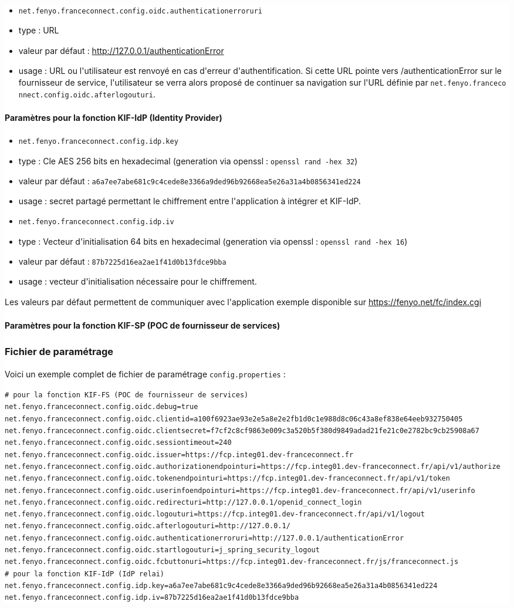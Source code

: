 - `net.fenyo.franceconnect.config.oidc.authenticationerroruri`

 - type : URL
 - valeur par défaut : http://127.0.0.1/authenticationError
 - usage :  URL ou l'utilisateur est renvoyé en cas d'erreur d'authentification. Si cette URL pointe vers /authenticationError sur le fournisseur de service, l'utilisateur se verra alors proposé de continuer sa navigation sur l'URL définie par `net.fenyo.franceconnect.config.oidc.afterlogouturi`.

#### Paramètres pour la fonction KIF-IdP (Identity Provider)

- `net.fenyo.franceconnect.config.idp.key`

 - type : Cle AES 256 bits en hexadecimal (generation via openssl : `openssl rand -hex 32`)
 - valeur par défaut : `a6a7ee7abe681c9c4cede8e3366a9ded96b92668ea5e26a31a4b0856341ed224`
 - usage :  secret partagé permettant le chiffrement entre l'application à intégrer et KIF-IdP.

- `net.fenyo.franceconnect.config.idp.iv`

 - type : Vecteur d'initialisation 64 bits en hexadecimal (generation via openssl : `openssl rand -hex 16`)
 - valeur par défaut : `87b7225d16ea2ae1f41d0b13fdce9bba`
 - usage :  vecteur d'initialisation nécessaire pour le chiffrement.

Les valeurs par défaut permettent de communiquer avec l'application exemple disponible sur https://fenyo.net/fc/index.cgi

#### Paramètres pour la fonction KIF-SP (POC de fournisseur de services)

### Fichier de paramétrage

Voici un exemple complet de fichier de paramétrage `config.properties` :

````properties
# pour la fonction KIF-FS (POC de fournisseur de services)
net.fenyo.franceconnect.config.oidc.debug=true
net.fenyo.franceconnect.config.oidc.clientid=a100f6923ae93e2e5a8e2e2fb1d0c1e988d8c06c43a8ef838e64eeb932750405
net.fenyo.franceconnect.config.oidc.clientsecret=f7cf2c8cf9863e009c3a520b5f380d9849adad21fe21c0e2782bc9cb25908a67
net.fenyo.franceconnect.config.oidc.sessiontimeout=240
net.fenyo.franceconnect.config.oidc.issuer=https://fcp.integ01.dev-franceconnect.fr
net.fenyo.franceconnect.config.oidc.authorizationendpointuri=https://fcp.integ01.dev-franceconnect.fr/api/v1/authorize
net.fenyo.franceconnect.config.oidc.tokenendpointuri=https://fcp.integ01.dev-franceconnect.fr/api/v1/token
net.fenyo.franceconnect.config.oidc.userinfoendpointuri=https://fcp.integ01.dev-franceconnect.fr/api/v1/userinfo
net.fenyo.franceconnect.config.oidc.redirecturi=http://127.0.0.1/openid_connect_login
net.fenyo.franceconnect.config.oidc.logouturi=https://fcp.integ01.dev-franceconnect.fr/api/v1/logout
net.fenyo.franceconnect.config.oidc.afterlogouturi=http://127.0.0.1/
net.fenyo.franceconnect.config.oidc.authenticationerroruri=http://127.0.0.1/authenticationError
net.fenyo.franceconnect.config.oidc.startlogouturi=j_spring_security_logout
net.fenyo.franceconnect.config.oidc.fcbuttonuri=https://fcp.integ01.dev-franceconnect.fr/js/franceconnect.js
# pour la fonction KIF-IdP (IdP relai)
net.fenyo.franceconnect.config.idp.key=a6a7ee7abe681c9c4cede8e3366a9ded96b92668ea5e26a31a4b0856341ed224
net.fenyo.franceconnect.config.idp.iv=87b7225d16ea2ae1f41d0b13fdce9bba
````
